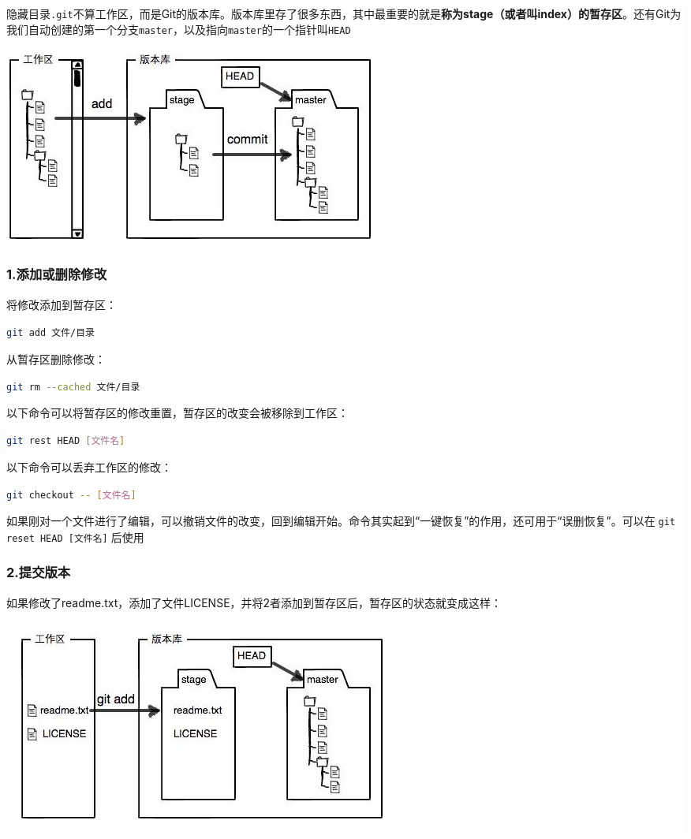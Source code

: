 隐藏目录`.git`不算工作区，而是Git的版本库。版本库里存了很多东西，其中最重要的就是**称为stage（或者叫index）的暂存区**。还有Git为我们自动创建的第一个分支`master`，以及指向`master`的一个指针叫`HEAD`

![1564190315331](pic/1564190315331.png)

### 1.添加或删除修改

将修改添加到暂存区：

```bash
git add 文件/目录
```

从暂存区删除修改：

```bash
git rm --cached 文件/目录
```

以下命令可以将暂存区的修改重置，暂存区的改变会被移除到工作区：

```bash
git rest HEAD [文件名]
```

以下命令可以丢弃工作区的修改：

```bash
git checkout -- [文件名]
```

如果刚对一个文件进行了编辑，可以撤销文件的改变，回到编辑开始。命令其实起到“一键恢复”的作用，还可用于“误删恢复”。可以在 `git reset HEAD [文件名]` 后使用

### 2.提交版本

如果修改了readme.txt，添加了文件LICENSE，并将2者添加到暂存区后，暂存区的状态就变成这样：

![1564190329371](pic/1564190329371.png)
